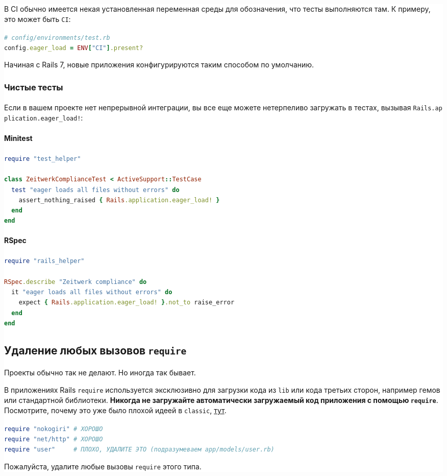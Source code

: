 В CI обычно имеется некая установленная переменная среды для обозначения, что тесты выполняются там. К примеру, это может быть `CI`:

```ruby
# config/environments/test.rb
config.eager_load = ENV["CI"].present?
```

Начиная с Rails 7, новые приложения конфигурируются таким способом по умолчанию.

### Чистые тесты

Если в вашем проекте нет непрерывной интеграции, вы все еще можете нетерпеливо загружать в тестах, вызывая `Rails.application.eager_load!`:

#### Minitest

```ruby
require "test_helper"

class ZeitwerkComplianceTest < ActiveSupport::TestCase
  test "eager loads all files without errors" do
    assert_nothing_raised { Rails.application.eager_load! }
  end
end
```

#### RSpec

```ruby
require "rails_helper"

RSpec.describe "Zeitwerk compliance" do
  it "eager loads all files without errors" do
    expect { Rails.application.eager_load! }.not_to raise_error
  end
end
```

Удаление любых вызовов `require`
--------------------------------

Проекты обычно так не делают. Но иногда так бывает.

В приложениях Rails `require` используется эксклюзивно для загрузки кода из `lib` или кода третьих сторон, например гемов или стандартной библиотеки. **Никогда не загружайте автоматически загружаемый код приложения с помощью `require`**. Посмотрите, почему это уже было плохой идеей в `classic`, [тут](https://github.com/morsbox/rusrails/blob/6.1/source/autoloading_and_reloading_constants_classic_mode.md#автозагрузка-и-require).

```ruby
require "nokogiri" # ХОРОШО
require "net/http" # ХОРОШО
require "user"     # ПЛОХО, УДАЛИТЕ ЭТО (подразумеваем app/models/user.rb)
```

Пожалуйста, удалите любые вызовы `require` этого типа.
